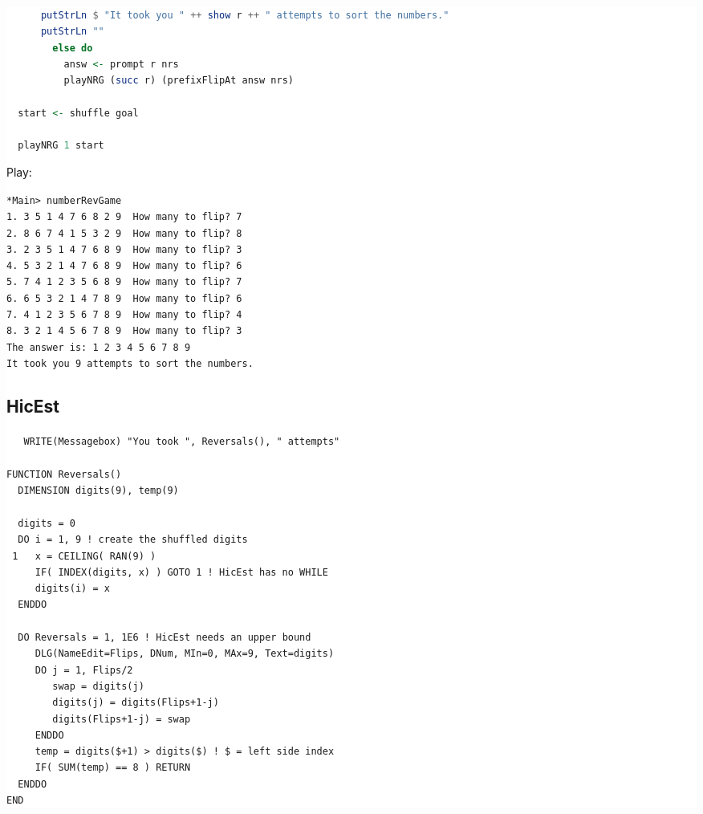 ```haskell
	  putStrLn $ "It took you " ++ show r ++ " attempts to sort the numbers."
	  putStrLn ""
		else do
		  answ <- prompt r nrs
		  playNRG (succ r) (prefixFlipAt answ nrs)

  start <- shuffle goal

  playNRG 1 start
```

Play:

```txt
*Main> numberRevGame
1. 3 5 1 4 7 6 8 2 9  How many to flip? 7
2. 8 6 7 4 1 5 3 2 9  How many to flip? 8
3. 2 3 5 1 4 7 6 8 9  How many to flip? 3
4. 5 3 2 1 4 7 6 8 9  How many to flip? 6
5. 7 4 1 2 3 5 6 8 9  How many to flip? 7
6. 6 5 3 2 1 4 7 8 9  How many to flip? 6
7. 4 1 2 3 5 6 7 8 9  How many to flip? 4
8. 3 2 1 4 5 6 7 8 9  How many to flip? 3
The answer is: 1 2 3 4 5 6 7 8 9
It took you 9 attempts to sort the numbers.
```



## HicEst


```HicEst
   WRITE(Messagebox) "You took ", Reversals(), " attempts"

FUNCTION Reversals()
  DIMENSION digits(9), temp(9)

  digits = 0
  DO i = 1, 9 ! create the shuffled digits
 1   x = CEILING( RAN(9) )
     IF( INDEX(digits, x) ) GOTO 1 ! HicEst has no WHILE
     digits(i) = x
  ENDDO

  DO Reversals = 1, 1E6 ! HicEst needs an upper bound
     DLG(NameEdit=Flips, DNum, MIn=0, MAx=9, Text=digits)
     DO j = 1, Flips/2
        swap = digits(j)
        digits(j) = digits(Flips+1-j)
        digits(Flips+1-j) = swap
     ENDDO
     temp = digits($+1) > digits($) ! $ = left side index
     IF( SUM(temp) == 8 ) RETURN
  ENDDO
END
```
